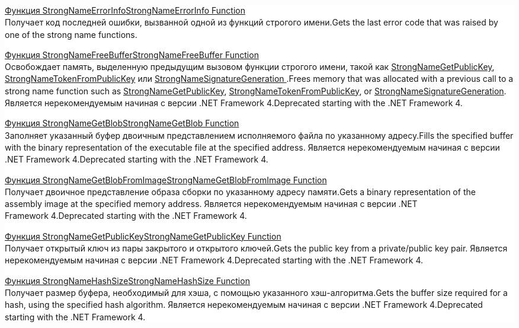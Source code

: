  [<span data-ttu-id="55d1c-132">Функция StrongNameErrorInfo</span><span class="sxs-lookup"><span data-stu-id="55d1c-132">StrongNameErrorInfo Function</span></span>](strongnameerrorinfo-function.md)  
 <span data-ttu-id="55d1c-133">Получает код последней ошибки, вызванной одной из функций строгого имени.</span><span class="sxs-lookup"><span data-stu-id="55d1c-133">Gets the last error code that was raised by one of the strong name functions.</span></span>  
  
 [<span data-ttu-id="55d1c-134">Функция StrongNameFreeBuffer</span><span class="sxs-lookup"><span data-stu-id="55d1c-134">StrongNameFreeBuffer Function</span></span>](strongnamefreebuffer-function.md)  
 <span data-ttu-id="55d1c-135">Освобождает память, выделенную предыдущим вызовом функции строгого имени, такой как [StrongNameGetPublicKey](strongnamegetpublickey-function.md), [StrongNameTokenFromPublicKey](strongnametokenfrompublickey-function.md) или [StrongNameSignatureGeneration ](strongnamesignaturegeneration-function.md).</span><span class="sxs-lookup"><span data-stu-id="55d1c-135">Frees memory that was allocated with a previous call to a strong name function such as [StrongNameGetPublicKey](strongnamegetpublickey-function.md), [StrongNameTokenFromPublicKey](strongnametokenfrompublickey-function.md), or [StrongNameSignatureGeneration](strongnamesignaturegeneration-function.md).</span></span>   <span data-ttu-id="55d1c-136">Является нерекомендуемым начиная с версии .NET Framework 4.</span><span class="sxs-lookup"><span data-stu-id="55d1c-136">Deprecated starting with the .NET Framework 4.</span></span>  
  
 [<span data-ttu-id="55d1c-137">Функция StrongNameGetBlob</span><span class="sxs-lookup"><span data-stu-id="55d1c-137">StrongNameGetBlob Function</span></span>](strongnamegetblob-function.md)  
 <span data-ttu-id="55d1c-138">Заполняет указанный буфер двоичным представлением исполняемого файла по указанному адресу.</span><span class="sxs-lookup"><span data-stu-id="55d1c-138">Fills the specified buffer with the binary representation of the executable file at the specified address.</span></span> <span data-ttu-id="55d1c-139">Является нерекомендуемым начиная с версии .NET Framework 4.</span><span class="sxs-lookup"><span data-stu-id="55d1c-139">Deprecated starting with the .NET Framework 4.</span></span>  
  
 [<span data-ttu-id="55d1c-140">Функция StrongNameGetBlobFromImage</span><span class="sxs-lookup"><span data-stu-id="55d1c-140">StrongNameGetBlobFromImage Function</span></span>](strongnamegetblobfromimage-function.md)  
 <span data-ttu-id="55d1c-141">Получает двоичное представление образа сборки по указанному адресу памяти.</span><span class="sxs-lookup"><span data-stu-id="55d1c-141">Gets a binary representation of the assembly image at the specified memory address.</span></span> <span data-ttu-id="55d1c-142">Является нерекомендуемым начиная с версии .NET Framework 4.</span><span class="sxs-lookup"><span data-stu-id="55d1c-142">Deprecated starting with the .NET Framework 4.</span></span>  
  
 [<span data-ttu-id="55d1c-143">Функция StrongNameGetPublicKey</span><span class="sxs-lookup"><span data-stu-id="55d1c-143">StrongNameGetPublicKey Function</span></span>](strongnamegetpublickey-function.md)  
 <span data-ttu-id="55d1c-144">Получает открытый ключ из пары закрытого и открытого ключей.</span><span class="sxs-lookup"><span data-stu-id="55d1c-144">Gets the public key from a private/public key pair.</span></span> <span data-ttu-id="55d1c-145">Является нерекомендуемым начиная с версии .NET Framework 4.</span><span class="sxs-lookup"><span data-stu-id="55d1c-145">Deprecated starting with the .NET Framework 4.</span></span>  
  
 [<span data-ttu-id="55d1c-146">Функция StrongNameHashSize</span><span class="sxs-lookup"><span data-stu-id="55d1c-146">StrongNameHashSize Function</span></span>](strongnamehashsize-function.md)  
 <span data-ttu-id="55d1c-147">Получает размер буфера, необходимый для хэша, с помощью указанного хэш-алгоритма.</span><span class="sxs-lookup"><span data-stu-id="55d1c-147">Gets the buffer size required for a hash, using the specified hash algorithm.</span></span>  <span data-ttu-id="55d1c-148">Является нерекомендуемым начиная с версии .NET Framework 4.</span><span class="sxs-lookup"><span data-stu-id="55d1c-148">Deprecated starting with the .NET Framework 4.</span></span>  
  
